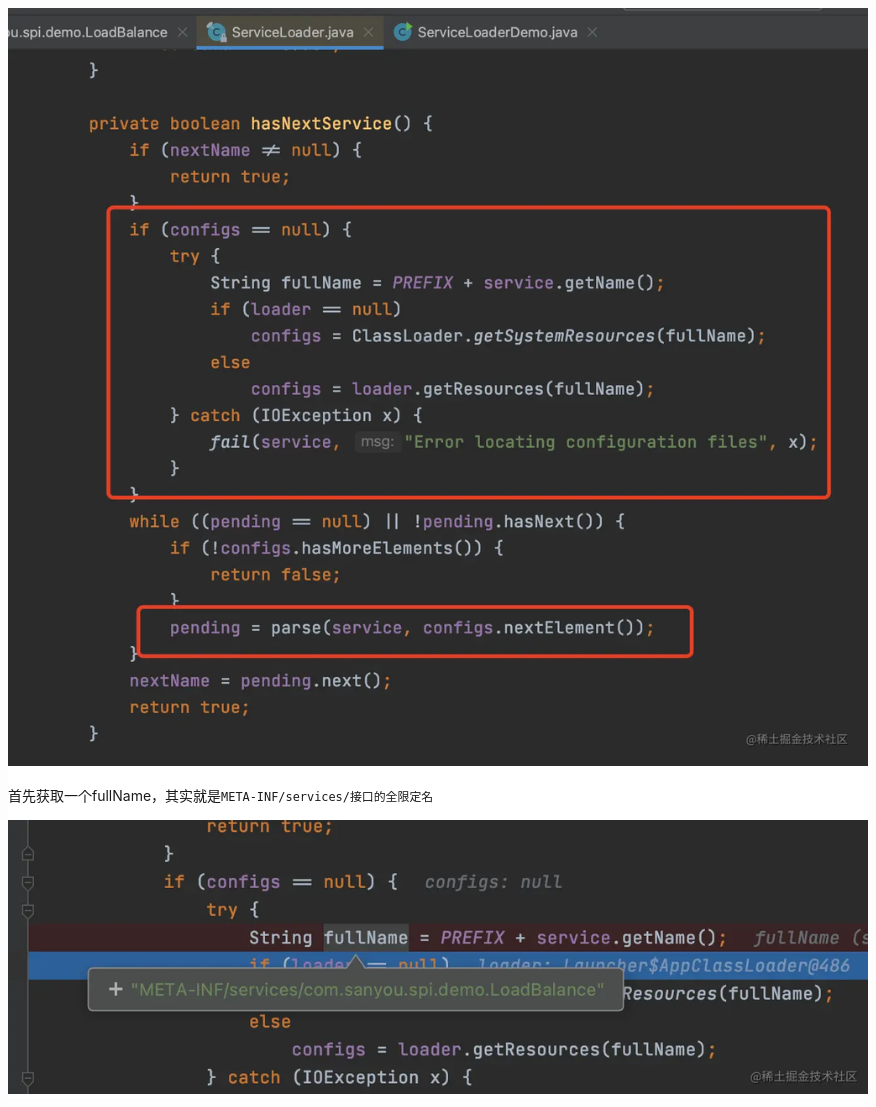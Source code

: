 ![1731848535837-9294add4-48ef-4718-95d9-ec97e700081c.webp](./img/anE4VLmyxv9goG_z/1731848535837-9294add4-48ef-4718-95d9-ec97e700081c-909819.webp)

首先获取一个fullName，其实就是`META-INF/services/接口的全限定名`

![1731848535803-19427735-f75e-4b97-9000-8539fff3b9d3.webp](./img/anE4VLmyxv9goG_z/1731848535803-19427735-f75e-4b97-9000-8539fff3b9d3-530917.webp)
